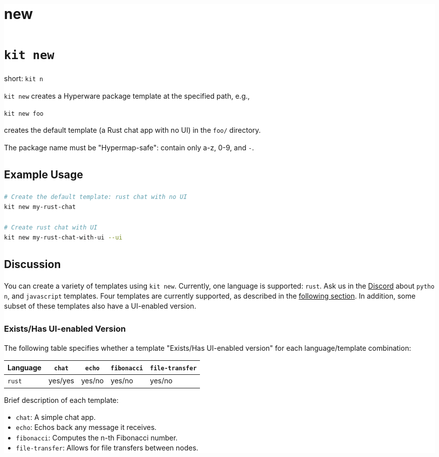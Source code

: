 ```
```

# new

# `kit new`

short: `kit n`

`kit new` creates a Hyperware package template at the specified path, e.g.,

```
kit new foo
```

creates the default template (a Rust chat app with no UI) in the `foo/` directory.

The package name must be "Hypermap-safe": contain only a-z, 0-9, and `-`.

## Example Usage

```bash
# Create the default template: rust chat with no UI
kit new my-rust-chat

# Create rust chat with UI
kit new my-rust-chat-with-ui --ui
```

## Discussion

You can create a variety of templates using `kit new`.
Currently, one language is supported: `rust`.
Ask us in the [Discord](https://discord.com/invite/KaPXX7SFTD) about `python`, and `javascript` templates.
Four templates are currently supported, as described in the [following section](./new.html#existshas-ui-enabled-version).
In addition, some subset of these templates also have a UI-enabled version.

### Exists/Has UI-enabled Version

The following table specifies whether a template "Exists/Has UI-enabled version" for each language/template combination:

Language     | `chat`  | `echo` | `fibonacci` | `file-transfer`
------------ | ------- | ------ | ----------- | ---------------
`rust`       | yes/yes | yes/no | yes/no      | yes/no

Brief description of each template:

- `chat`: A simple chat app.
- `echo`: Echos back any message it receives.
- `fibonacci`: Computes the n-th Fibonacci number.
- `file-transfer`: Allows for file transfers between nodes.
